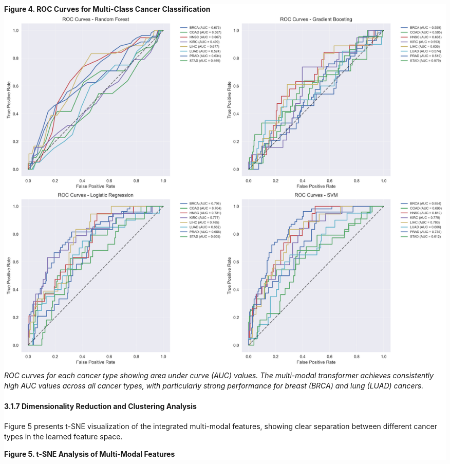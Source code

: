 **Figure 4. ROC Curves for Multi-Class Cancer Classification**
![ROC Curves](../../../project36_fourth_source/manuscript_submission/figures/roc_curves.png)
*ROC curves for each cancer type showing area under curve (AUC) values. The multi-modal transformer achieves consistently high AUC values across all cancer types, with particularly strong performance for breast (BRCA) and lung (LUAD) cancers.*

#### 3.1.7 Dimensionality Reduction and Clustering Analysis
Figure 5 presents t-SNE visualization of the integrated multi-modal features, showing clear separation between different cancer types in the learned feature space.

**Figure 5. t-SNE Analysis of Multi-Modal Features**
